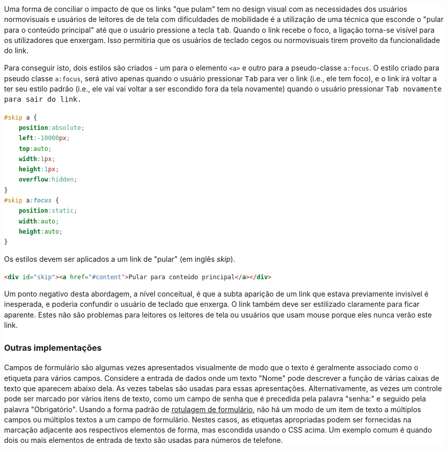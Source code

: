 Uma forma de conciliar o impacto de que os links "que pulam" tem no design visual com
as necessidades dos usuários normovisuais e usuários de leitores de de tela com dificuldades de mobilidade é a
utilização de uma técnica que esconde o "pular para o conteúdo principal" até que o usuário pressione a tecla <kbd>tab</kbd>. Quando o link recebe o foco, a ligação torna-se visível para os utilizadores que enxergam. Isso
permitiria que os usuários de teclado cegos ou normovisuais tirem proveito da funcionalidade do link.

Para conseguir isto, dois estilos são criados - um para o elemento `<a>`
e outro para a pseudo-classe `a:focus`. O estilo criado para pseudo classe `a:focus`,
será ativo apenas quando o usuário pressionar <kbd>Tab</kbd> para ver o link (i.e., ele tem foco), e o
link irá voltar a ter seu estilo padrão (i.e., ele vai vai voltar a ser escondido fora da tela
novamente) quando o usuário pressionar <kbd>Tab<kbd> novamente para sair do link.

```css
#skip a {
    position:absolute;
    left:-10000px;
    top:auto;
    width:1px;
    height:1px;
    overflow:hidden;
}
#skip a:focus {
    position:static;
    width:auto;
    height:auto;
}
```

Os estilos devem ser aplicados a um link de "pular" (em inglês <em lang="en">skip</em>).


```html
<div id="skip"><a href="#content">Pular para conteúdo principal</a></div>
```

Um ponto negativo desta abordagem, a nível conceitual, é que a subta
aparição de um link que estava previamente invisível é inesperada, e poderia
confundir o usuário de teclado que enxerga. O link também deve ser estilizado claramente para ficar
aparente. Estes não são problemas para leitores os leitores de tela ou usuários que usam mouse
porque eles nunca verão este link.

### Outras implementações

Campos de formulário são algumas vezes apresentados visualmente
de modo que o texto é geralmente associado como o etiqueta para vários campos. Considere a entrada de dados onde um texto "Nome"
pode descrever a função de várias caixas de texto que aparecem
abaixo dela. As vezes tabelas são usadas para essas apresentações. Alternativamente,
as vezes um controle pode ser marcado por vários itens de texto, como um
campo de senha que é precedida pela palavra "senha:" e seguido pela palavra
"Obrigatório". Usando a forma padrão de [rotulagem de formulário](/webaim/tecnicas/formularios/#controles-de-de-formulrio-acessveis),
não há um modo de um item de texto a múltiplos campos ou múltiplos textos a
um campo de formulário. Nestes casos, as etiquetas apropriadas podem ser fornecidas na
marcação adjacente aos respectivos elementos de forma, mas escondida usando o CSS
acima. Um exemplo comum é quando dois ou mais elementos de entrada de texto são usadas para
números de telefone.
